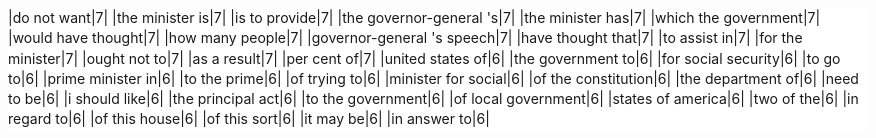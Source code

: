 |do not want|7|
|the minister is|7|
|is to provide|7|
|the governor-general 's|7|
|the minister has|7|
|which the government|7|
|would have thought|7|
|how many people|7|
|governor-general 's speech|7|
|have thought that|7|
|to assist in|7|
|for the minister|7|
|ought not to|7|
|as a result|7|
|per cent of|7|
|united states of|6|
|the government to|6|
|for social security|6|
|to go to|6|
|prime minister in|6|
|to the prime|6|
|of trying to|6|
|minister for social|6|
|of the constitution|6|
|the department of|6|
|need to be|6|
|i should like|6|
|the principal act|6|
|to the government|6|
|of local government|6|
|states of america|6|
|two of the|6|
|in regard to|6|
|of this house|6|
|of this sort|6|
|it may be|6|
|in answer to|6|